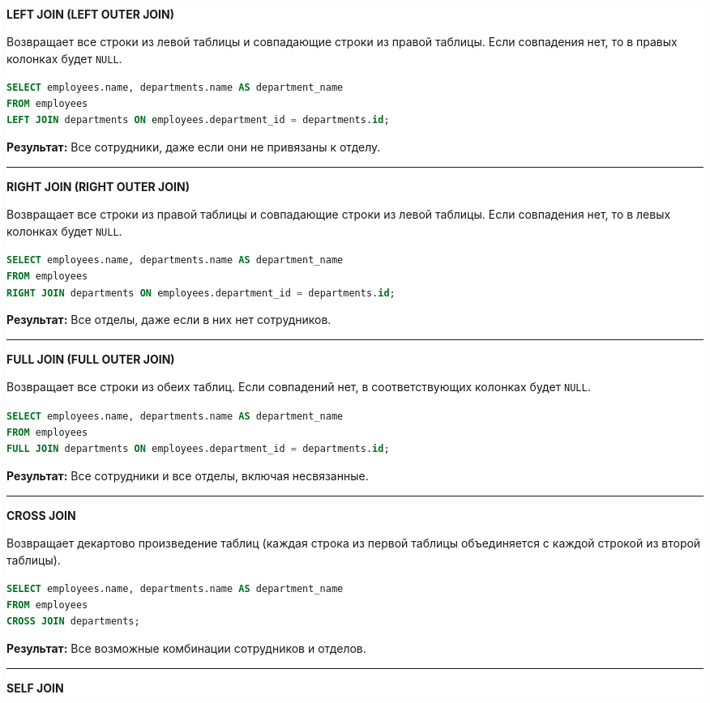 **LEFT JOIN (LEFT OUTER JOIN)**

Возвращает все строки из левой таблицы и совпадающие строки из правой таблицы. Если совпадения нет, то в правых колонках будет `NULL`.

```sql
SELECT employees.name, departments.name AS department_name
FROM employees
LEFT JOIN departments ON employees.department_id = departments.id;
```

**Результат:** Все сотрудники, даже если они не привязаны к отделу.

---

**RIGHT JOIN (RIGHT OUTER JOIN)**

Возвращает все строки из правой таблицы и совпадающие строки из левой таблицы. Если совпадения нет, то в левых колонках будет `NULL`.

```sql
SELECT employees.name, departments.name AS department_name
FROM employees
RIGHT JOIN departments ON employees.department_id = departments.id;
```

**Результат:** Все отделы, даже если в них нет сотрудников.

---

**FULL JOIN (FULL OUTER JOIN)**

Возвращает все строки из обеих таблиц. Если совпадений нет, в соответствующих колонках будет `NULL`.

```sql
SELECT employees.name, departments.name AS department_name
FROM employees
FULL JOIN departments ON employees.department_id = departments.id;
```

**Результат:** Все сотрудники и все отделы, включая несвязанные.

---

**CROSS JOIN**

Возвращает декартово произведение таблиц (каждая строка из первой таблицы объединяется с каждой строкой из второй таблицы).

```sql
SELECT employees.name, departments.name AS department_name
FROM employees
CROSS JOIN departments;
```

**Результат:** Все возможные комбинации сотрудников и отделов.

---

**SELF JOIN**
